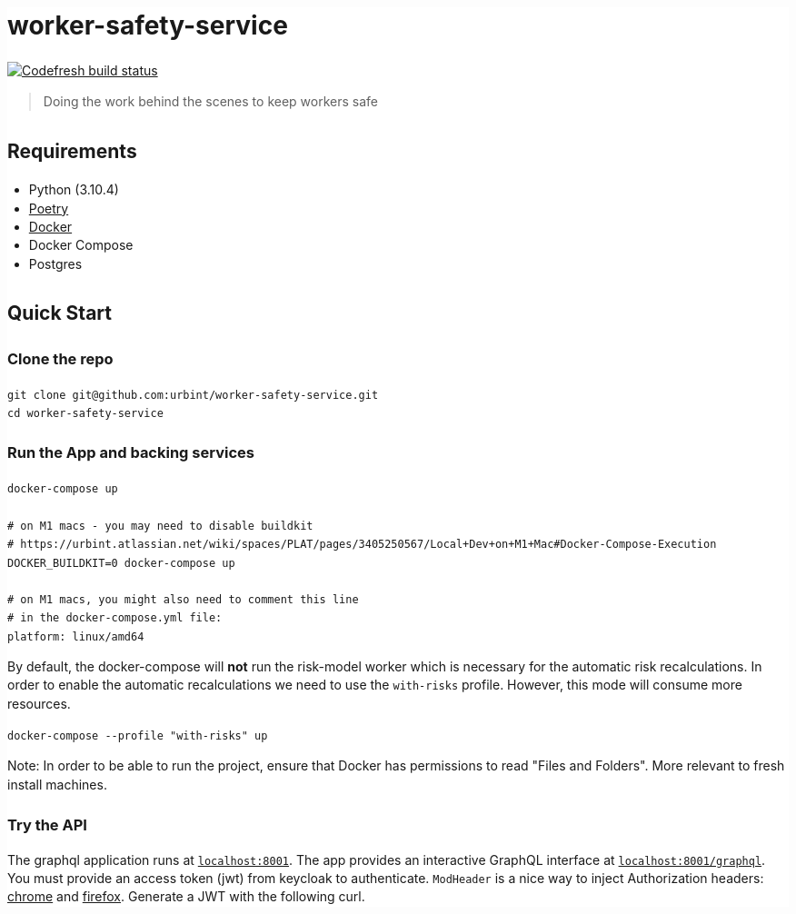 # worker-safety-service

[![Codefresh build status]( https://g.codefresh.io/api/badges/pipeline/urbint/Worker%20Safety%2Fworker-safety-service?type=cf-1&key=eyJhbGciOiJIUzI1NiJ9.NWVmMjExNjc2ZDZiMDgyNWY4MWEzYmQ0.VeDbpbnjLO46-8-75GJILduZqg4GtSOImKK8_MkQ9Nk)]( https://g.codefresh.io/pipelines/edit/new/builds?id=6185774620bb9af77d12ff73&pipeline=worker-safety-service&projects=Worker%20Safety&projectId=613ae6a7561677409583dff9)

> Doing the work behind the scenes to keep workers safe

## Requirements
- Python (3.10.4)
- [Poetry](https://python-poetry.org/)
- [Docker](https://docker.com)
- Docker Compose
- Postgres

## Quick Start

### Clone the repo
``` shell
git clone git@github.com:urbint/worker-safety-service.git
cd worker-safety-service
```

### Run the App and backing services
``` shell
docker-compose up

# on M1 macs - you may need to disable buildkit
# https://urbint.atlassian.net/wiki/spaces/PLAT/pages/3405250567/Local+Dev+on+M1+Mac#Docker-Compose-Execution
DOCKER_BUILDKIT=0 docker-compose up

# on M1 macs, you might also need to comment this line
# in the docker-compose.yml file:
platform: linux/amd64
```

By default, the docker-compose will **not** run the risk-model worker which is necessary for the automatic risk recalculations.
In order to enable the automatic recalculations we need to use the `with-risks` profile. 
However, this mode will consume more resources.

`docker-compose --profile "with-risks" up`

Note: In order to be able to run the project, ensure that Docker has permissions to read "Files and Folders". More relevant to fresh install machines.

### Try the API
The graphql application runs at [`localhost:8001`](http://localhost:8001). The app provides an interactive GraphQL interface at [`localhost:8001/graphql`](http://localhost:8001/graphql). You must provide an access token (jwt) from keycloak to authenticate. `ModHeader` is a nice way to inject Authorization headers: [chrome](https://chrome.google.com/webstore/detail/modheader/idgpnmonknjnojddfkpgkljpfnnfcklj?hl=en) and [firefox](https://addons.mozilla.org/en-US/firefox/addon/modheader-firefox/). Generate a JWT with the following curl.

